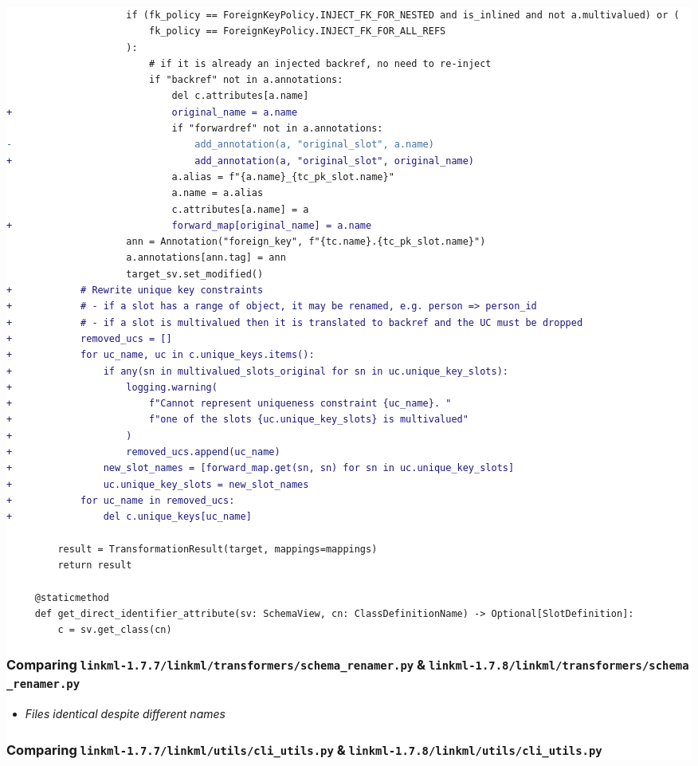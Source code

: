 ```diff
                     if (fk_policy == ForeignKeyPolicy.INJECT_FK_FOR_NESTED and is_inlined and not a.multivalued) or (
                         fk_policy == ForeignKeyPolicy.INJECT_FK_FOR_ALL_REFS
                     ):
                         # if it is already an injected backref, no need to re-inject
                         if "backref" not in a.annotations:
                             del c.attributes[a.name]
+                            original_name = a.name
                             if "forwardref" not in a.annotations:
-                                add_annotation(a, "original_slot", a.name)
+                                add_annotation(a, "original_slot", original_name)
                             a.alias = f"{a.name}_{tc_pk_slot.name}"
                             a.name = a.alias
                             c.attributes[a.name] = a
+                            forward_map[original_name] = a.name
                     ann = Annotation("foreign_key", f"{tc.name}.{tc_pk_slot.name}")
                     a.annotations[ann.tag] = ann
                     target_sv.set_modified()
+            # Rewrite unique key constraints
+            # - if a slot has a range of object, it may be renamed, e.g. person => person_id
+            # - if a slot is multivalued then it is translated to backref and the UC must be dropped
+            removed_ucs = []
+            for uc_name, uc in c.unique_keys.items():
+                if any(sn in multivalued_slots_original for sn in uc.unique_key_slots):
+                    logging.warning(
+                        f"Cannot represent uniqueness constraint {uc_name}. "
+                        f"one of the slots {uc.unique_key_slots} is multivalued"
+                    )
+                    removed_ucs.append(uc_name)
+                new_slot_names = [forward_map.get(sn, sn) for sn in uc.unique_key_slots]
+                uc.unique_key_slots = new_slot_names
+            for uc_name in removed_ucs:
+                del c.unique_keys[uc_name]
 
         result = TransformationResult(target, mappings=mappings)
         return result
 
     @staticmethod
     def get_direct_identifier_attribute(sv: SchemaView, cn: ClassDefinitionName) -> Optional[SlotDefinition]:
         c = sv.get_class(cn)
```

### Comparing `linkml-1.7.7/linkml/transformers/schema_renamer.py` & `linkml-1.7.8/linkml/transformers/schema_renamer.py`

 * *Files identical despite different names*

### Comparing `linkml-1.7.7/linkml/utils/cli_utils.py` & `linkml-1.7.8/linkml/utils/cli_utils.py`
